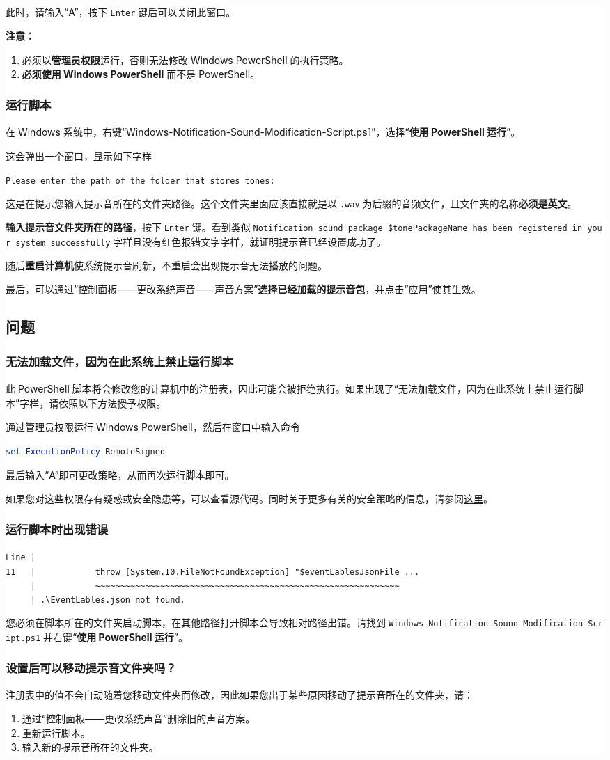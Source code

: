 此时，请输入“A”，按下 `Enter` 键后可以关闭此窗口。

**注意：**

1. 必须以**管理员权限**运行，否则无法修改 Windows PowerShell 的执行策略。
2. **必须使用 Windows PowerShell** 而不是 PowerShell。

### 运行脚本

在 Windows 系统中，右键“Windows-Notification-Sound-Modification-Script.ps1”，选择“**使用 PowerShell 运行**”。

这会弹出一个窗口，显示如下字样

```
Please enter the path of the folder that stores tones:
```

这是在提示您输入提示音所在的文件夹路径。这个文件夹里面应该直接就是以 `.wav` 为后缀的音频文件，且文件夹的名称**必须是英文**。

**输入提示音文件夹所在的路径**，按下 `Enter` 键。看到类似 `Notification sound package $tonePackageName has been registered in your system successfully` 字样且没有红色报错文字字样，就证明提示音已经设置成功了。

随后**重启计算机**使系统提示音刷新，不重启会出现提示音无法播放的问题。

最后，可以通过“控制面板——更改系统声音——声音方案”**选择已经加载的提示音包**，并点击“应用”使其生效。

## 问题

### 无法加载文件，因为在此系统上禁止运行脚本

此 PowerShell 脚本将会修改您的计算机中的注册表，因此可能会被拒绝执行。如果出现了“无法加载文件，因为在此系统上禁止运行脚本”字样，请依照以下方法授予权限。

通过管理员权限运行 Windows PowerShell，然后在窗口中输入命令

```powershell
set-ExecutionPolicy RemoteSigned
```

最后输入“A”即可更改策略，从而再次运行脚本即可。

如果您对这些权限存有疑惑或安全隐患等，可以查看源代码。同时关于更多有关的安全策略的信息，请参阅[这里](https:\go.microsoft.com\fwlink\?LinkID=135170)。

### 运行脚本时出现错误

```
Line |
11   |            throw [System.I0.FileNotFoundException] "$eventLablesJsonFile ...
	 |            ~~~~~~~~~~~~~~~~~~~~~~~~~~~~~~~~~~~~~~~~~~~~~~~~~~~~~~~~~~~~~
	 | .\EventLables.json not found.
```

您必须在脚本所在的文件夹启动脚本，在其他路径打开脚本会导致相对路径出错。请找到 `Windows-Notification-Sound-Modification-Script.ps1` 并右键“**使用 PowerShell 运行**”。

### 设置后可以移动提示音文件夹吗？

注册表中的值不会自动随着您移动文件夹而修改，因此如果您出于某些原因移动了提示音所在的文件夹，请：

1. 通过“控制面板——更改系统声音”删除旧的声音方案。
2. 重新运行脚本。
3. 输入新的提示音所在的文件夹。

